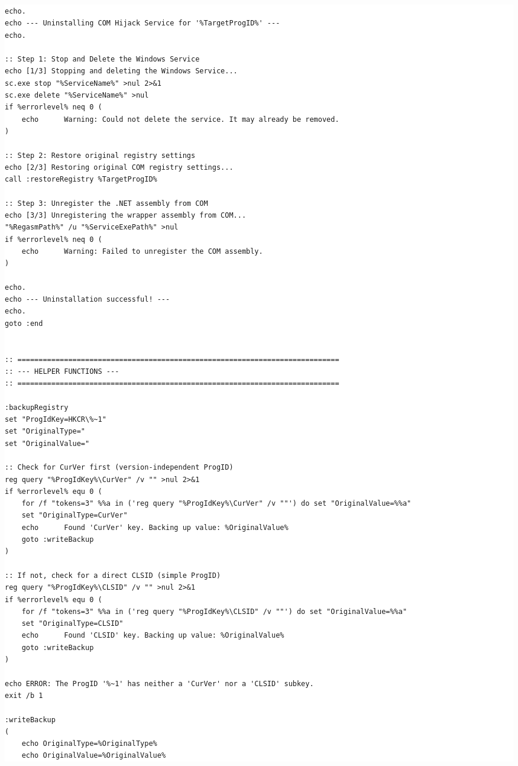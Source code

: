 ```vbscript
echo.
echo --- Uninstalling COM Hijack Service for '%TargetProgID%' ---
echo.

:: Step 1: Stop and Delete the Windows Service
echo [1/3] Stopping and deleting the Windows Service...
sc.exe stop "%ServiceName%" >nul 2>&1
sc.exe delete "%ServiceName%" >nul
if %errorlevel% neq 0 (
    echo      Warning: Could not delete the service. It may already be removed.
)

:: Step 2: Restore original registry settings
echo [2/3] Restoring original COM registry settings...
call :restoreRegistry %TargetProgID%

:: Step 3: Unregister the .NET assembly from COM
echo [3/3] Unregistering the wrapper assembly from COM...
"%RegasmPath%" /u "%ServiceExePath%" >nul
if %errorlevel% neq 0 (
    echo      Warning: Failed to unregister the COM assembly.
)

echo.
echo --- Uninstallation successful! ---
echo.
goto :end


:: ============================================================================
:: --- HELPER FUNCTIONS ---
:: ============================================================================

:backupRegistry
set "ProgIdKey=HKCR\%~1"
set "OriginalType="
set "OriginalValue="

:: Check for CurVer first (version-independent ProgID)
reg query "%ProgIdKey%\CurVer" /v "" >nul 2>&1
if %errorlevel% equ 0 (
    for /f "tokens=3" %%a in ('reg query "%ProgIdKey%\CurVer" /v ""') do set "OriginalValue=%%a"
    set "OriginalType=CurVer"
    echo      Found 'CurVer' key. Backing up value: %OriginalValue%
    goto :writeBackup
)

:: If not, check for a direct CLSID (simple ProgID)
reg query "%ProgIdKey%\CLSID" /v "" >nul 2>&1
if %errorlevel% equ 0 (
    for /f "tokens=3" %%a in ('reg query "%ProgIdKey%\CLSID" /v ""') do set "OriginalValue=%%a"
    set "OriginalType=CLSID"
    echo      Found 'CLSID' key. Backing up value: %OriginalValue%
    goto :writeBackup
)

echo ERROR: The ProgID '%~1' has neither a 'CurVer' nor a 'CLSID' subkey.
exit /b 1

:writeBackup
(
    echo OriginalType=%OriginalType%
    echo OriginalValue=%OriginalValue%
```
